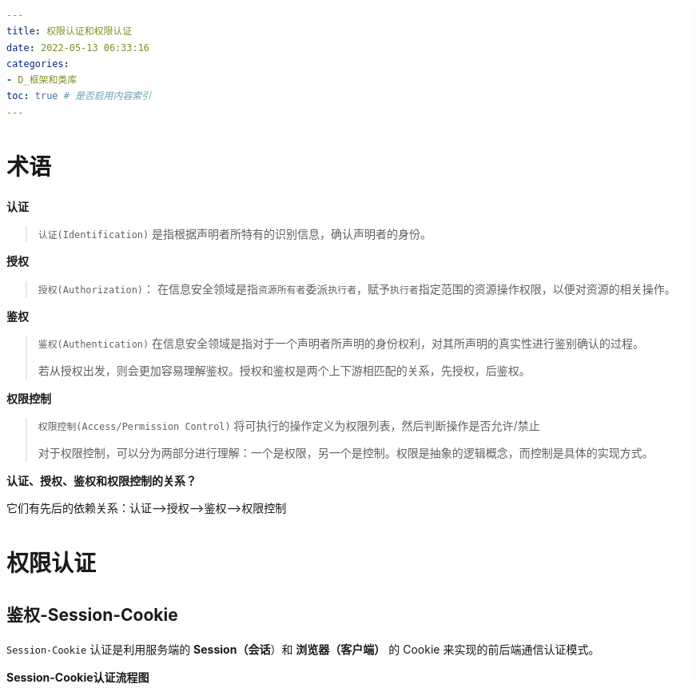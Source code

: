 ```yaml
---
title: 权限认证和权限认证
date: 2022-05-13 06:33:16
categories:
- D_框架和类库
toc: true # 是否启用内容索引
---
```


# 术语

**认证**

> `认证(Identification)` 是指根据声明者所特有的识别信息，确认声明者的身份。

**授权**

> `授权(Authorization)`： 在信息安全领域是指`资源所有者`委派`执行者`，赋予`执行者`指定范围的资源操作权限，以便对资源的相关操作。

**鉴权**

> `鉴权(Authentication)` 在信息安全领域是指对于一个声明者所声明的身份权利，对其所声明的真实性进行鉴别确认的过程。
>
> 若从授权出发，则会更加容易理解鉴权。授权和鉴权是两个上下游相匹配的关系，先授权，后鉴权。

**权限控制**

> `权限控制(Access/Permission Control)` 将可执行的操作定义为权限列表，然后判断操作是否允许/禁止
>
> 对于权限控制，可以分为两部分进行理解：一个是权限，另一个是控制。权限是抽象的逻辑概念，而控制是具体的实现方式。

**认证、授权、鉴权和权限控制的关系？**

它们有先后的依赖关系：认证—>授权—>鉴权—>权限控制

# 权限认证

## 鉴权-Session-Cookie

`Session-Cookie` 认证是利用服务端的 **Session（会话**）和 **浏览器（客户端）** 的 Cookie 来实现的前后端通信认证模式。

**Session-Cookie认证流程图**
